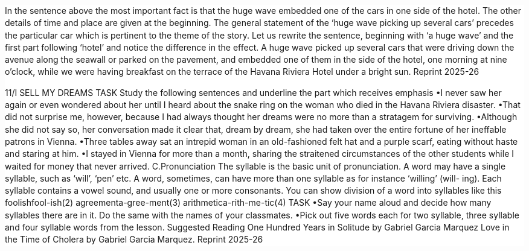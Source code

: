 In the sentence above the most important fact is that the huge
wave embedded one of the cars in one side of the hotel.
The other details of time and place are given at the beginning.
The  general  statement  of  the  ‘huge  wave  picking  up  several
cars’ precedes the particular car which is pertinent to the theme
of the story.
Let  us  rewrite  the  sentence,  beginning  with  ‘a  huge  wave’  and
the  first  part  following  ‘hotel’  and  notice  the  difference  in  the
effect.
A huge wave picked up several cars that were driving
down the avenue along the seawall or parked on the
pavement,  and  embedded  one  of  them  in  the  side  of
the hotel, one morning at nine o’clock, while we were
having breakfast on the terrace of the Havana Riviera
Hotel  under  a  bright  sun.
Reprint 2025-26

11/I SELL MY DREAMS
TASK
Study  the  following  sentences  and  underline  the  part  which  receives
emphasis
•I never saw her again or even wondered about her until I heard
about  the  snake  ring  on  the  woman  who  died  in  the  Havana
Riviera  disaster.
•That did not surprise me, however, because I had always thought
her  dreams  were  no  more  than  a  stratagem  for  surviving.
•Although  she  did  not  say  so,  her  conversation  made  it  clear
that,  dream  by  dream,  she  had  taken  over  the  entire  fortune  of
her  ineffable  patrons  in  Vienna.
•Three tables away sat an intrepid woman in an old-fashioned felt
hat  and  a  purple  scarf,  eating  without  haste  and  staring  at  him.
•I stayed in Vienna for more than a month, sharing the straitened
circumstances  of    the  other  students  while  I  waited  for  money
that  never  arrived.
C.Pronunciation
The  syllable  is  the  basic  unit  of  pronunciation.  A  word  may
have a single syllable, such as ‘will’, ‘pen’ etc. A word, sometimes,
can  have  more  than  one  syllable  as  for  instance  ‘willing’  (will-
ing). Each syllable contains a vowel sound, and usually one or
more  consonants.
You can show division of a word into syllables like this
foolishfool-ish(2)
agreementa-gree-ment(3)
arithmetica-rith-me-tic(4)
TASK
•Say  your  name  aloud  and  decide  how  many  syllables  there  are
in  it.  Do  the  same  with  the  names  of  your  classmates.
•Pick out five words each for two syllable, three syllable and four
syllable  words  from  the  lesson.
Suggested Reading
One Hundred Years in Solitude by Gabriel Garcia Marquez
Love  in  the  Time  of  Cholera  by  Gabriel  Garcia  Marquez.
Reprint 2025-26